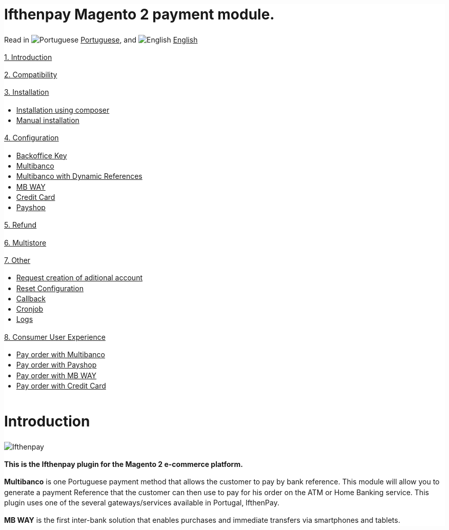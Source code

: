 # Ifthenpay Magento 2 payment module.

Read in ![Portuguese](https://github.com/ifthenpay/magento2/raw/assets/assets/img/pt.png) [Portuguese](readme.pt.md), and ![English](https://github.com/ifthenpay/magento2/raw/assets/assets/img/en.png) [English](readme.md)

[1. Introduction](#Introduction)

[2. Compatibility](#Compatibility)

[3. Installation](#Installation)
  * [Installation using composer](#Installation-using-composer)
  * [Manual installation](#Manual-installation)

[4. Configuration](#Configuration)
  * [Backoffice Key](#Backoffice-Key)
  * [Multibanco](#Multibanco)
  * [Multibanco with Dynamic References](#Multibanco-with-Dynamic-References)
  * [MB WAY](#MB-WAY)
  * [Credit Card](#Credit-Card)
  * [Payshop](#Payshop)

[5. Refund](#Refund)

[6. Multistore](#Multistore)

[7. Other](#Other)
  * [Request creation of aditional account](#Request-creation-of-aditional-account)
  * [Reset Configuration](#Reset-Configuration)
  * [Callback](#Callback)
  * [Cronjob](#Cronjob)
  * [Logs](#Logs)


[8. Consumer User Experience](#Consumer-User-Experience)
  * [Pay order with Multibanco](#Pay-order-with-Multibanco)
  * [Pay order with Payshop](#Pay-order-with-Payshop)
  * [Pay order with MB WAY](#Pay-order-with-MB-WAY)
  * [Pay order with Credit Card](#Pay-order-with-credit-card)




# Introduction
![Ifthenpay](https://ifthenpay.com/images/all_payments_logo_final.png)

**This is the Ifthenpay plugin for the Magento 2 e-commerce platform.**

**Multibanco** is one Portuguese payment method that allows the customer to pay by bank reference.
This module will allow you to generate a payment Reference that the customer can then use to pay for his order on the ATM or Home Banking service. This plugin uses one of the several gateways/services available in Portugal, IfthenPay.

**MB WAY** is the first inter-bank solution that enables purchases and immediate transfers via smartphones and tablets.
